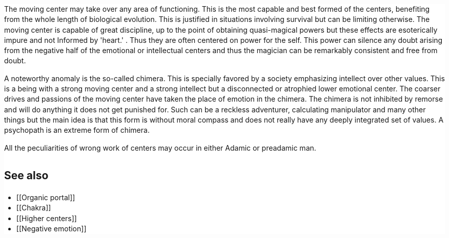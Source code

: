 The moving center may take over any area of functioning. This is the most capable and best formed of the centers, benefiting from the whole length of biological evolution. This is justified in situations involving survival but can be limiting otherwise. The moving center is capable of great discipline, up to the point of obtaining quasi-magical powers but these effects are esoterically impure and not Informed by 'heart.' . Thus they are often centered on power for the self. This power can silence any doubt arising from the negative half of the emotional or intellectual centers and thus the magician can be remarkably consistent and free from doubt.

A noteworthy anomaly is the so-called chimera. This is specially favored by a society emphasizing intellect over other values. This is a being with a strong moving center and a strong intellect but a disconnected or atrophied lower emotional center. The coarser drives and passions of the moving center have taken the place of emotion in the chimera. The chimera is not inhibited by remorse and will do anything it does not get punished for. Such can be a reckless adventurer, calculating manipulator and many other things but the main idea is that this form is without moral compass and does not really have any deeply integrated set of values. A psychopath is an extreme form of chimera.

All the peculiarities of wrong work of centers may occur in either Adamic or preadamic man.

See also
--------

*   [[Organic portal]]
*   [[Chakra]]
*   [[Higher centers]]
*   [[Negative emotion]]